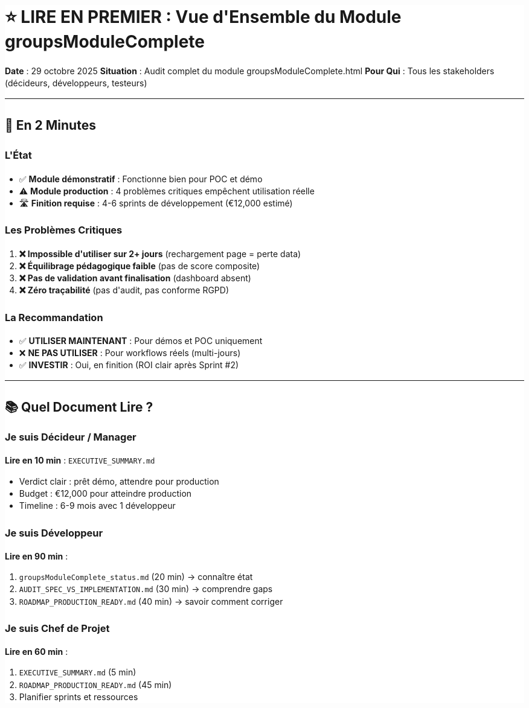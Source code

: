 # ⭐ LIRE EN PREMIER : Vue d'Ensemble du Module groupsModuleComplete

**Date** : 29 octobre 2025
**Situation** : Audit complet du module groupsModuleComplete.html
**Pour Qui** : Tous les stakeholders (décideurs, développeurs, testeurs)

---

## 🎯 En 2 Minutes

### L'État

- ✅ **Module démonstratif** : Fonctionne bien pour POC et démo
- ⚠️ **Module production** : 4 problèmes critiques empêchent utilisation réelle
- 🛣️ **Finition requise** : 4-6 sprints de développement (€12,000 estimé)

### Les Problèmes Critiques

1. **❌ Impossible d'utiliser sur 2+ jours** (rechargement page = perte data)
2. **❌ Équilibrage pédagogique faible** (pas de score composite)
3. **❌ Pas de validation avant finalisation** (dashboard absent)
4. **❌ Zéro traçabilité** (pas d'audit, pas conforme RGPD)

### La Recommandation

- ✅ **UTILISER MAINTENANT** : Pour démos et POC uniquement
- ❌ **NE PAS UTILISER** : Pour workflows réels (multi-jours)
- ✅ **INVESTIR** : Oui, en finition (ROI clair après Sprint #2)

---

## 📚 Quel Document Lire ?

### Je suis Décideur / Manager
**Lire en 10 min** : `EXECUTIVE_SUMMARY.md`
- Verdict clair : prêt démo, attendre pour production
- Budget : €12,000 pour atteindre production
- Timeline : 6-9 mois avec 1 développeur

### Je suis Développeur
**Lire en 90 min** :
1. `groupsModuleComplete_status.md` (20 min) → connaître état
2. `AUDIT_SPEC_VS_IMPLEMENTATION.md` (30 min) → comprendre gaps
3. `ROADMAP_PRODUCTION_READY.md` (40 min) → savoir comment corriger

### Je suis Chef de Projet
**Lire en 60 min** :
1. `EXECUTIVE_SUMMARY.md` (5 min)
2. `ROADMAP_PRODUCTION_READY.md` (45 min)
3. Planifier sprints et ressources
